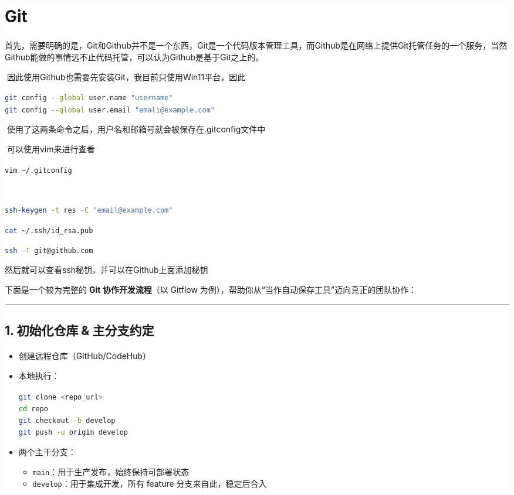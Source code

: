 # Git

​	首先，需要明确的是，Git和Github并不是一个东西，Git是一个代码版本管理工具，而Github是在网络上提供Git托管任务的一个服务，当然Github能做的事情远不止代码托管，可以认为Github是基于Git之上的。



​	因此使用Github也需要先安装Git，我目前只使用Win11平台，因此

```bash
git config --global user.name "username"
git config --global user.email "emali@example.com"
```

​	使用了这两条命令之后，用户名和邮箱号就会被保存在.gitconfig文件中

​	可以使用vim来进行查看

```bash
vim ~/.gitconfig
```

​	

```bash
ssh-keygen -t res -C "email@example.com"
```

```bash
cat ~/.ssh/id_rsa.pub
```

```bash
ssh -T git@github.com
```

然后就可以查看ssh秘钥，并可以在Github上面添加秘钥



下面是一个较为完整的 **Git 协作开发流程**（以 Gitflow 为例），帮助你从“当作自动保存工具”迈向真正的团队协作：

------

## 1. 初始化仓库 & 主分支约定

- 创建远程仓库（GitHub/CodeHub）

- 本地执行：

  ```bash
  git clone <repo_url>
  cd repo
  git checkout -b develop
  git push -u origin develop
  ```

- 两个主干分支：

  - `main`：用于生产发布，始终保持可部署状态
  - `develop`：用于集成开发，所有 feature 分支来自此，稳定后合入

